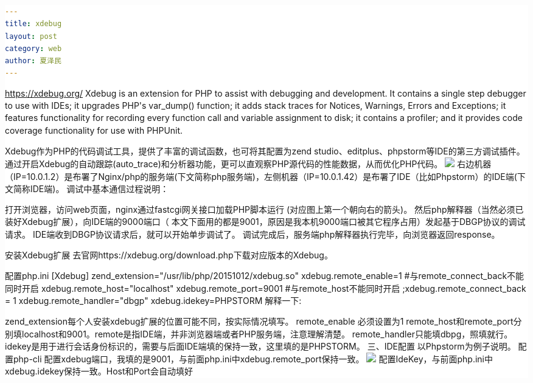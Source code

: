 ```yaml
---
title: xdebug
layout: post
category: web
author: 夏泽民
---
```

https://xdebug.org/
Xdebug is an extension for PHP to assist with debugging and development. It contains a single step debugger to use with IDEs; it upgrades PHP's var_dump() function; it adds stack traces for Notices, Warnings, Errors and Exceptions; it features functionality for recording every function call and variable assignment to disk; it contains a profiler; and it provides code coverage functionality for use with PHPUnit.

Xdebug作为PHP的代码调试工具，提供了丰富的调试函数，也可将其配置为zend studio、editplus、phpstorm等IDE的第三方调试插件。通过开启Xdebug的自动跟踪(auto_trace)和分析器功能，更可以直观察PHP源代码的性能数据，从而优化PHP代码。
<img src="{{site.url}}{{site.baseurl}}/img/xdebug.webp"/>
右边机器（IP=10.0.1.2）是布署了Nginx/php的服务端(下文简称php服务端)，左侧机器（IP=10.0.1.42）是布署了IDE（比如Phpstorm）的IDE端(下文简称IDE端)。
调试中基本通信过程说明：

打开浏览器，访问web页面，nginx通过fastcgi网关接口加载PHP脚本运行 (对应图上第一个朝向右的箭头)。
然后php解释器（当然必须已装好Xdebug扩展），向IDE端的9000端口（ 本文下面用的都是9001，原因是我本机9000端口被其它程序占用）发起基于DBGP协议的调试请求。
IDE端收到DBGP协议请求后，就可以开始单步调试了。
调试完成后，服务端php解释器执行完毕，向浏览器返回response。

安装Xdebug扩展
去官网https://xdebug.org/download.php下载对应版本的Xdebug。

配置php.ini
[Xdebug]
zend_extension="/usr/lib/php/20151012/xdebug.so" 
xdebug.remote_enable=1
#与remote_connect_back不能同时开启
xdebug.remote_host="localhost" 
xdebug.remote_port=9001
 #与remote_host不能同时开启
;xdebug.remote_connect_back = 1 
xdebug.remote_handler="dbgp"
xdebug.idekey=PHPSTORM
解释一下:

zend_extension每个人安装xdebug扩展的位置可能不同，按实际情况填写。
remote_enable 必须设置为1
remote_host和remote_port分别填localhost和9001。remote是指IDE端，并非浏览器端或者PHP服务端，注意理解清楚。
remote_handler只能填dbpg，照填就行。
idekey是用于进行会话身份标识的，需要与后面IDE端填的保持一致，这里填的是PHPSTORM。
三、IDE配置
以Phpstorm为例子说明。
配置php-cli
配置xdebug端口，我填的是9001，与前面php.ini中xdebug.remote_port保持一致。
<img src="{{site.url}}{{site.baseurl}}/img/xdebug_phpstorm.webp"/>
配置IdeKey，与前面php.ini中xdebug.idekey保持一致。Host和Port会自动填好
